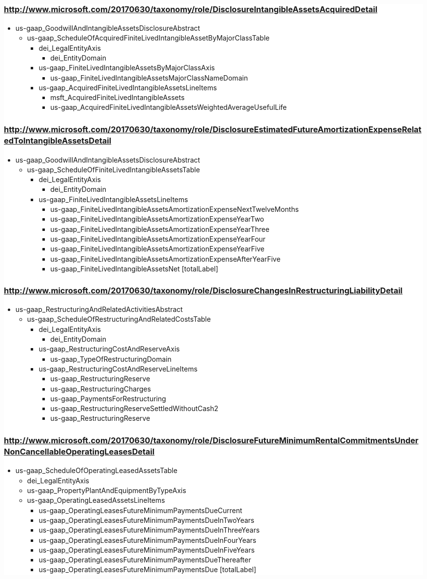 ### http://www.microsoft.com/20170630/taxonomy/role/DisclosureIntangibleAssetsAcquiredDetail

- us-gaap_GoodwillAndIntangibleAssetsDisclosureAbstract
  - us-gaap_ScheduleOfAcquiredFiniteLivedIntangibleAssetByMajorClassTable
    - dei_LegalEntityAxis
      - dei_EntityDomain
    - us-gaap_FiniteLivedIntangibleAssetsByMajorClassAxis
      - us-gaap_FiniteLivedIntangibleAssetsMajorClassNameDomain
    - us-gaap_AcquiredFiniteLivedIntangibleAssetsLineItems
      - msft_AcquiredFiniteLivedIntangibleAssets
      - us-gaap_AcquiredFiniteLivedIntangibleAssetsWeightedAverageUsefulLife

### http://www.microsoft.com/20170630/taxonomy/role/DisclosureEstimatedFutureAmortizationExpenseRelatedToIntangibleAssetsDetail

- us-gaap_GoodwillAndIntangibleAssetsDisclosureAbstract
  - us-gaap_ScheduleOfFiniteLivedIntangibleAssetsTable
    - dei_LegalEntityAxis
      - dei_EntityDomain
    - us-gaap_FiniteLivedIntangibleAssetsLineItems
      - us-gaap_FiniteLivedIntangibleAssetsAmortizationExpenseNextTwelveMonths
      - us-gaap_FiniteLivedIntangibleAssetsAmortizationExpenseYearTwo
      - us-gaap_FiniteLivedIntangibleAssetsAmortizationExpenseYearThree
      - us-gaap_FiniteLivedIntangibleAssetsAmortizationExpenseYearFour
      - us-gaap_FiniteLivedIntangibleAssetsAmortizationExpenseYearFive
      - us-gaap_FiniteLivedIntangibleAssetsAmortizationExpenseAfterYearFive
      - us-gaap_FiniteLivedIntangibleAssetsNet [totalLabel]

### http://www.microsoft.com/20170630/taxonomy/role/DisclosureChangesInRestructuringLiabilityDetail

- us-gaap_RestructuringAndRelatedActivitiesAbstract
  - us-gaap_ScheduleOfRestructuringAndRelatedCostsTable
    - dei_LegalEntityAxis
      - dei_EntityDomain
    - us-gaap_RestructuringCostAndReserveAxis
      - us-gaap_TypeOfRestructuringDomain
    - us-gaap_RestructuringCostAndReserveLineItems
      - us-gaap_RestructuringReserve
      - us-gaap_RestructuringCharges
      - us-gaap_PaymentsForRestructuring
      - us-gaap_RestructuringReserveSettledWithoutCash2
      - us-gaap_RestructuringReserve

### http://www.microsoft.com/20170630/taxonomy/role/DisclosureFutureMinimumRentalCommitmentsUnderNonCancellableOperatingLeasesDetail

- us-gaap_ScheduleOfOperatingLeasedAssetsTable
  - dei_LegalEntityAxis
  - us-gaap_PropertyPlantAndEquipmentByTypeAxis
  - us-gaap_OperatingLeasedAssetsLineItems
    - us-gaap_OperatingLeasesFutureMinimumPaymentsDueCurrent
    - us-gaap_OperatingLeasesFutureMinimumPaymentsDueInTwoYears
    - us-gaap_OperatingLeasesFutureMinimumPaymentsDueInThreeYears
    - us-gaap_OperatingLeasesFutureMinimumPaymentsDueInFourYears
    - us-gaap_OperatingLeasesFutureMinimumPaymentsDueInFiveYears
    - us-gaap_OperatingLeasesFutureMinimumPaymentsDueThereafter
    - us-gaap_OperatingLeasesFutureMinimumPaymentsDue [totalLabel]
